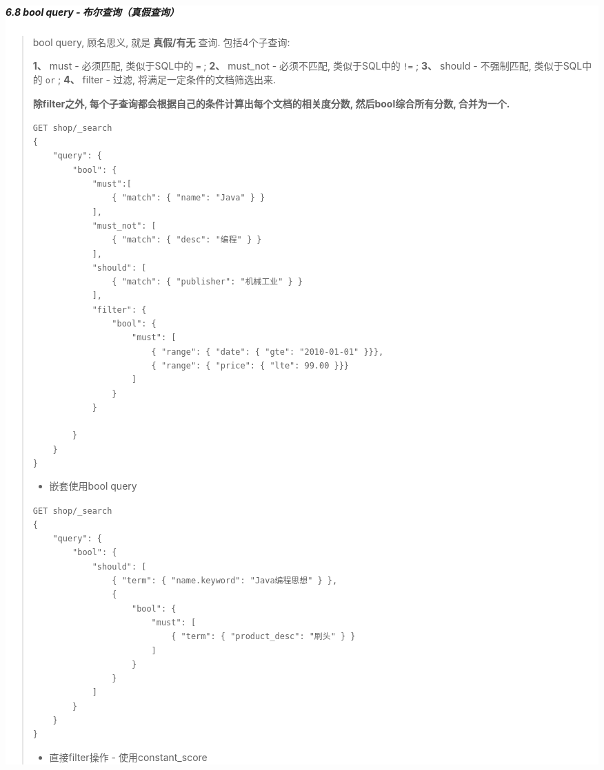 ##### 6.8 bool query - 布尔查询（真假查询）

> bool query, 顾名思义, 就是 **真假/有无** 查询. 包括4个子查询:
>
> **1、** must - 必须匹配, 类似于SQL中的 `=` ;
> **2、** must_not - 必须不匹配, 类似于SQL中的 `!=` ;
> **3、** should - 不强制匹配, 类似于SQL中的 `or` ;
> **4、** filter - 过滤, 将满足一定条件的文档筛选出来.
>
> **除filter之外, 每个子查询都会根据自己的条件计算出每个文档的相关度分数, 然后bool综合所有分数, 合并为一个.**
>
> ```
> GET shop/_search
> {
>     "query": {
>         "bool": {
>             "must":[ 
>                 { "match": { "name": "Java" } }
>             ], 
>             "must_not": [
>                 { "match": { "desc": "编程" } }
>             ], 
>             "should": [
>                 { "match": { "publisher": "机械工业" } }
>             ], 
>             "filter": {
>                 "bool": { 
>                     "must": [
>                         { "range": { "date": { "gte": "2010-01-01" }}},
>                         { "range": { "price": { "lte": 99.00 }}}
>                     ]
>                 }
>             }
>             
>         }
>     }
> }
> ```
>
> * 嵌套使用bool query 
>
> ```
> GET shop/_search
> {
>     "query": {
>         "bool": {
>             "should": [
>                 { "term": { "name.keyword": "Java编程思想" } },
>                 {
>                     "bool": {
>                         "must": [
>                             { "term": { "product_desc": "刷头" } }
>                         ]
>                     }
>                 }
>             ]
>         }
>     }
> }
> ```
>
> * 直接filter操作 - 使用constant_score
>
> ```